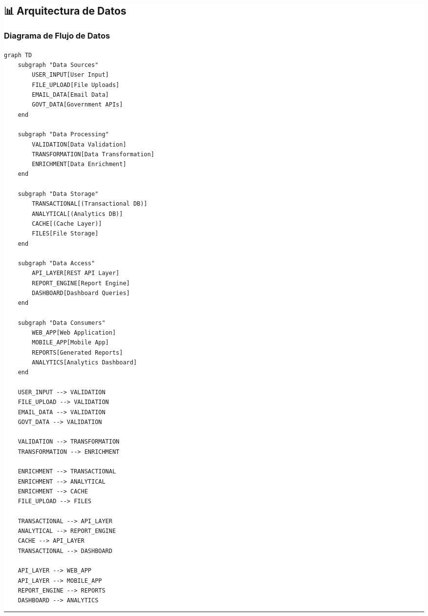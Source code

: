 ## 📊 Arquitectura de Datos

### Diagrama de Flujo de Datos

```mermaid
graph TD
    subgraph "Data Sources"
        USER_INPUT[User Input]
        FILE_UPLOAD[File Uploads]
        EMAIL_DATA[Email Data]
        GOVT_DATA[Government APIs]
    end

    subgraph "Data Processing"
        VALIDATION[Data Validation]
        TRANSFORMATION[Data Transformation]
        ENRICHMENT[Data Enrichment]
    end

    subgraph "Data Storage"
        TRANSACTIONAL[(Transactional DB)]
        ANALYTICAL[(Analytics DB)]
        CACHE[(Cache Layer)]
        FILES[File Storage]
    end

    subgraph "Data Access"
        API_LAYER[REST API Layer]
        REPORT_ENGINE[Report Engine]
        DASHBOARD[Dashboard Queries]
    end

    subgraph "Data Consumers"
        WEB_APP[Web Application]
        MOBILE_APP[Mobile App]
        REPORTS[Generated Reports]
        ANALYTICS[Analytics Dashboard]
    end

    USER_INPUT --> VALIDATION
    FILE_UPLOAD --> VALIDATION
    EMAIL_DATA --> VALIDATION
    GOVT_DATA --> VALIDATION

    VALIDATION --> TRANSFORMATION
    TRANSFORMATION --> ENRICHMENT

    ENRICHMENT --> TRANSACTIONAL
    ENRICHMENT --> ANALYTICAL
    ENRICHMENT --> CACHE
    FILE_UPLOAD --> FILES

    TRANSACTIONAL --> API_LAYER
    ANALYTICAL --> REPORT_ENGINE
    CACHE --> API_LAYER
    TRANSACTIONAL --> DASHBOARD

    API_LAYER --> WEB_APP
    API_LAYER --> MOBILE_APP
    REPORT_ENGINE --> REPORTS
    DASHBOARD --> ANALYTICS
```

---